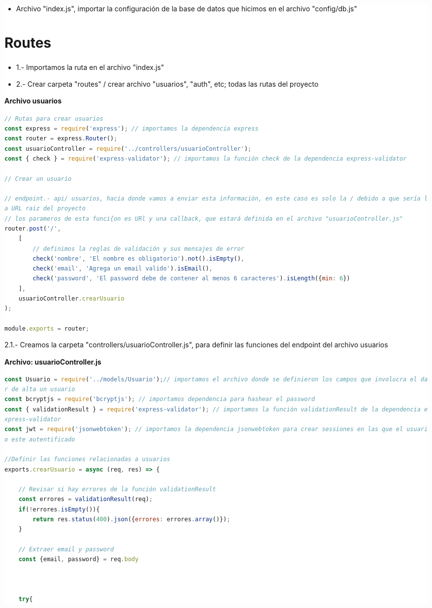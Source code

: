 + Archivo "index.js", importar la configuración de la base de datos que hicimos en el archivo "config/db.js"


# Routes

+ 1.- Importamos la ruta en el archivo "index.js"

+ 2.- Crear carpeta "routes" / crear archivo "usuarios", "auth", etc; todas las rutas del proyecto

__Archivo usuarios__
````javascript
// Rutas para crear usuarios
const express = require('express'); // importamos la dependencia express
const router = express.Router();
const usuarioController = require('../controllers/usuarioController');
const { check } = require('express-validator'); // importamos la función check de la dependencia express-validator

// Crear un usuario

// endpoint.- api/ usuarios, hacia donde vamos a enviar esta información, en este caso es solo la / debido a que sería la URL raiz del proyecto
// los parameros de esta funci{on es URl y una callback, que estará definida en el archivo "usuarioController.js"
router.post('/', 
    [
        // definimos la reglas de validación y sus mensajes de error
        check('nombre', 'El nombre es obligatorio').not().isEmpty(),
        check('email', 'Agrega un email valido').isEmail(),
        check('password', 'El password debe de contener al menos 6 caracteres').isLength({min: 6})
    ],
    usuarioController.crearUsuario
);

module.exports = router;
````

2.1.- Creamos la carpeta "controllers/usuarioController.js", para definir las funciones del endpoint del archivo usuarios

__Archivo: usuarioController.js__
````javascript
const Usuario = require('../models/Usuario');// importamos el archivo donde se definieron los campos que involucra el dar de alta un usuario
const bcryptjs = require('bcryptjs'); // importamos dependencia para hashear el password
const { validationResult } = require('express-validator'); // importamos la función validationResult de la dependencia express-validator
const jwt = require('jsonwebtoken'); // importamos la dependencia jsonwebtoken para crear sessiones en las que el usuario este autentificado

//Definir las funciones relacionadas a usuarios
exports.crearUsuario = async (req, res) => {

    // Revisar si hay errores de la función validationResult
    const errores = validationResult(req);
    if(!errores.isEmpty()){
        return res.status(400).json({errores: errores.array()});
    }

    // Extraer email y password
    const {email, password} = req.body
    


    try{
````